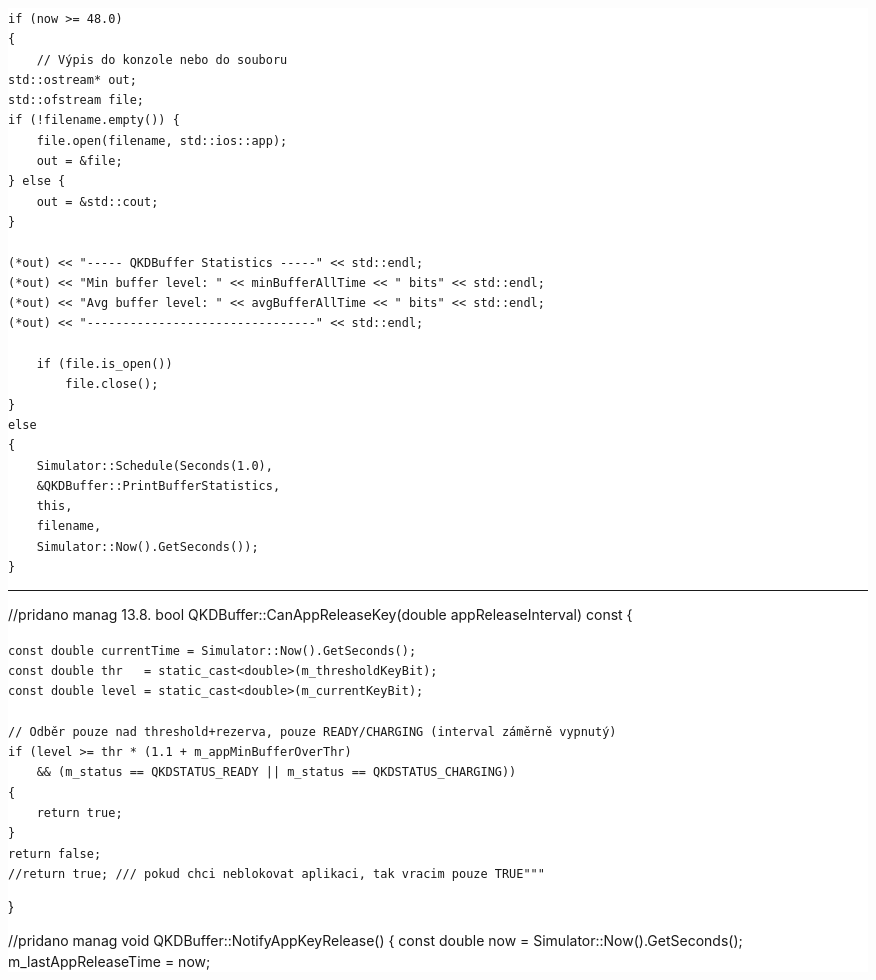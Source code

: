 
    if (now >= 48.0)
    {
        // Výpis do konzole nebo do souboru
    std::ostream* out;
    std::ofstream file;
    if (!filename.empty()) {
        file.open(filename, std::ios::app);
        out = &file;
    } else {
        out = &std::cout;
    }

    (*out) << "----- QKDBuffer Statistics -----" << std::endl;
    (*out) << "Min buffer level: " << minBufferAllTime << " bits" << std::endl;
    (*out) << "Avg buffer level: " << avgBufferAllTime << " bits" << std::endl;
    (*out) << "--------------------------------" << std::endl;

        if (file.is_open())
            file.close();
    }
    else
    {
        Simulator::Schedule(Seconds(1.0),
        &QKDBuffer::PrintBufferStatistics,
        this,
        filename,
        Simulator::Now().GetSeconds());
    }

-----------------------------------------------------------------
//pridano manag 13.8.
bool QKDBuffer::CanAppReleaseKey(double appReleaseInterval) const
{
    
    const double currentTime = Simulator::Now().GetSeconds();
    const double thr   = static_cast<double>(m_thresholdKeyBit);
    const double level = static_cast<double>(m_currentKeyBit);

    // Odběr pouze nad threshold+rezerva, pouze READY/CHARGING (interval záměrně vypnutý)
    if (level >= thr * (1.1 + m_appMinBufferOverThr)
        && (m_status == QKDSTATUS_READY || m_status == QKDSTATUS_CHARGING))
    {
        return true;
    }
    return false;
    //return true; /// pokud chci neblokovat aplikaci, tak vracim pouze TRUE"""
}

//pridano manag
void QKDBuffer::NotifyAppKeyRelease()
{
    const double now = Simulator::Now().GetSeconds();
    m_lastAppReleaseTime = now;
